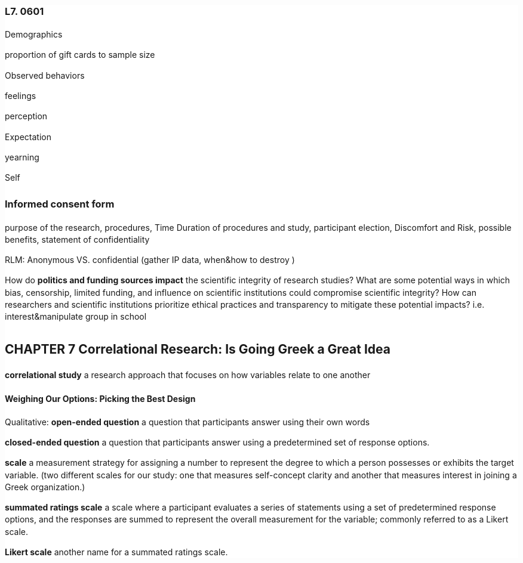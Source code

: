 ### L7. 0601

Demographics

proportion of gift cards to sample size

Observed behaviors

feelings

perception

Expectation

yearning

Self

### Informed consent form

purpose of the research, procedures, Time Duration of procedures and study, participant election, Discomfort and Risk, possible benefits, statement of confidentiality

RLM: Anonymous VS. confidential (gather IP data, when&how to destroy ) 

How do **politics and funding sources impact** the scientific integrity of research studies? What are some potential ways in which bias, censorship, limited funding, and influence on scientific institutions could compromise scientific integrity? How can researchers and scientific institutions prioritize ethical practices and transparency to mitigate these potential impacts? i.e. interest&manipulate group in school

## CHAPTER 7 Correlational Research: Is Going Greek a Great Idea

**correlational study** 
a research approach that focuses on how variables relate to one another

#### Weighing Our Options: Picking the Best Design 

Qualitative: **open-ended question** 
a question that participants answer using their own words

**closed-ended question** 
a question that participants answer using a predetermined set of response options.

**scale** 
a measurement strategy for assigning a number to represent the degree to which a person possesses or exhibits the target variable. (two different scales for our study: one that measures self-concept clarity and another that measures interest in joining a Greek organization.)

**summated ratings scale** 
a scale where a participant evaluates a series of statements using a set of predetermined response options, and the responses are summed to represent the overall measurement for the variable; commonly referred to as a Likert scale. 

**Likert scale** 
another name for a summated ratings scale. 
